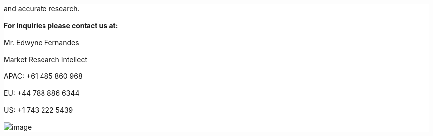 and accurate research.</span></p><p><strong>For inquiries please contact us at:</strong></p><p>Mr. Edwyne Fernandes</p><p>Market Research Intellect</p><p>APAC: +61 485 860 968</p><p>EU: +44 788 886 6344</p><p>US: +1 743 222 5439</p>
![image](https://github.com/user-attachments/assets/b3a60247-3124-476e-8b26-e7ae4f4b145c)
